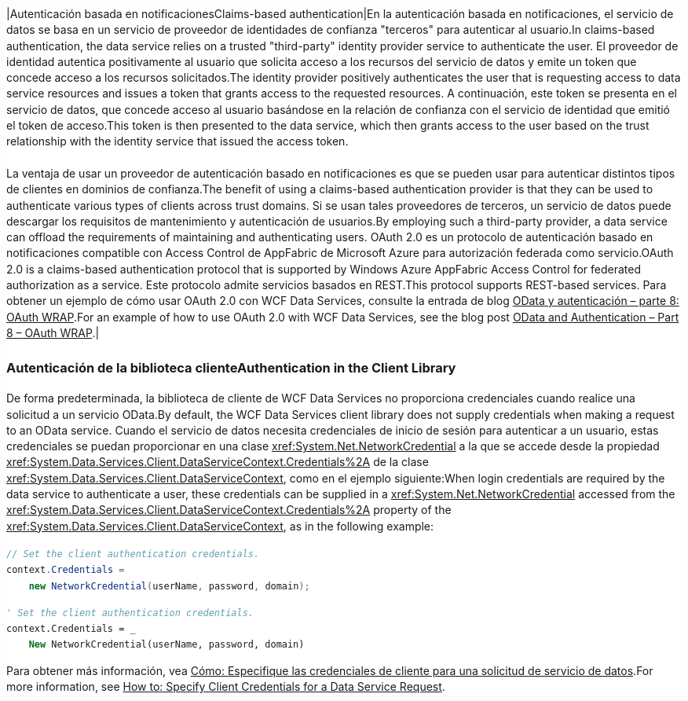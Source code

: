 |<span data-ttu-id="7a9e0-146">Autenticación basada en notificaciones</span><span class="sxs-lookup"><span data-stu-id="7a9e0-146">Claims-based authentication</span></span>|<span data-ttu-id="7a9e0-147">En la autenticación basada en notificaciones, el servicio de datos se basa en un servicio de proveedor de identidades de confianza "terceros" para autenticar al usuario.</span><span class="sxs-lookup"><span data-stu-id="7a9e0-147">In claims-based authentication, the data service relies on a trusted "third-party" identity provider service to authenticate the user.</span></span> <span data-ttu-id="7a9e0-148">El proveedor de identidad autentica positivamente al usuario que solicita acceso a los recursos del servicio de datos y emite un token que concede acceso a los recursos solicitados.</span><span class="sxs-lookup"><span data-stu-id="7a9e0-148">The identity provider positively authenticates the user that is requesting access to data service resources and issues a token that grants access to the requested resources.</span></span> <span data-ttu-id="7a9e0-149">A continuación, este token se presenta en el servicio de datos, que concede acceso al usuario basándose en la relación de confianza con el servicio de identidad que emitió el token de acceso.</span><span class="sxs-lookup"><span data-stu-id="7a9e0-149">This token is then presented to the data service, which then grants access to the user based on the trust relationship with the identity service that issued the access token.</span></span><br /><br /> <span data-ttu-id="7a9e0-150">La ventaja de usar un proveedor de autenticación basado en notificaciones es que se pueden usar para autenticar distintos tipos de clientes en dominios de confianza.</span><span class="sxs-lookup"><span data-stu-id="7a9e0-150">The benefit of using a claims-based authentication provider is that they can be used to authenticate various types of clients across trust domains.</span></span> <span data-ttu-id="7a9e0-151">Si se usan tales proveedores de terceros, un servicio de datos puede descargar los requisitos de mantenimiento y autenticación de usuarios.</span><span class="sxs-lookup"><span data-stu-id="7a9e0-151">By employing such a third-party provider, a data service can offload the requirements of maintaining and authenticating users.</span></span> <span data-ttu-id="7a9e0-152">OAuth 2.0 es un protocolo de autenticación basado en notificaciones compatible con Access Control de AppFabric de Microsoft Azure para autorización federada como servicio.</span><span class="sxs-lookup"><span data-stu-id="7a9e0-152">OAuth 2.0 is a claims-based authentication protocol that is supported by Windows Azure AppFabric Access Control for federated authorization as a service.</span></span> <span data-ttu-id="7a9e0-153">Este protocolo admite servicios basados en REST.</span><span class="sxs-lookup"><span data-stu-id="7a9e0-153">This protocol supports REST-based services.</span></span> <span data-ttu-id="7a9e0-154">Para obtener un ejemplo de cómo usar OAuth 2.0 con WCF Data Services, consulte la entrada de blog [OData y autenticación – parte 8: OAuth WRAP](https://devblogs.microsoft.com/odata/odata-and-authentication-part-8-oauth-wrap/).</span><span class="sxs-lookup"><span data-stu-id="7a9e0-154">For an example of how to use OAuth 2.0 with WCF Data Services, see the blog post [OData and Authentication – Part 8 – OAuth WRAP](https://devblogs.microsoft.com/odata/odata-and-authentication-part-8-oauth-wrap/).</span></span>|  
  
<a name="clientAuthentication"></a>   
### <a name="authentication-in-the-client-library"></a><span data-ttu-id="7a9e0-155">Autenticación de la biblioteca cliente</span><span class="sxs-lookup"><span data-stu-id="7a9e0-155">Authentication in the Client Library</span></span>  
 <span data-ttu-id="7a9e0-156">De forma predeterminada, la biblioteca de cliente de WCF Data Services no proporciona credenciales cuando realice una solicitud a un servicio OData.</span><span class="sxs-lookup"><span data-stu-id="7a9e0-156">By default, the WCF Data Services client library does not supply credentials when making a request to an OData service.</span></span> <span data-ttu-id="7a9e0-157">Cuando el servicio de datos necesita credenciales de inicio de sesión para autenticar a un usuario, estas credenciales se puedan proporcionar en una clase <xref:System.Net.NetworkCredential> a la que se accede desde la propiedad <xref:System.Data.Services.Client.DataServiceContext.Credentials%2A> de la clase <xref:System.Data.Services.Client.DataServiceContext>, como en el ejemplo siguiente:</span><span class="sxs-lookup"><span data-stu-id="7a9e0-157">When login credentials are required by the data service to authenticate a user, these credentials can be supplied in a <xref:System.Net.NetworkCredential> accessed from the <xref:System.Data.Services.Client.DataServiceContext.Credentials%2A> property of the <xref:System.Data.Services.Client.DataServiceContext>, as in the following example:</span></span>  
  
```csharp  
// Set the client authentication credentials.  
context.Credentials =  
    new NetworkCredential(userName, password, domain);  
```  
  
```vb  
' Set the client authentication credentials.  
context.Credentials = _  
    New NetworkCredential(userName, password, domain)  
```  
  
 <span data-ttu-id="7a9e0-158">Para obtener más información, vea [Cómo: Especifique las credenciales de cliente para una solicitud de servicio de datos](../../../../docs/framework/data/wcf/specify-client-creds-for-a-data-service-request-wcf.md).</span><span class="sxs-lookup"><span data-stu-id="7a9e0-158">For more information, see [How to: Specify Client Credentials for a Data Service Request](../../../../docs/framework/data/wcf/specify-client-creds-for-a-data-service-request-wcf.md).</span></span>  
  